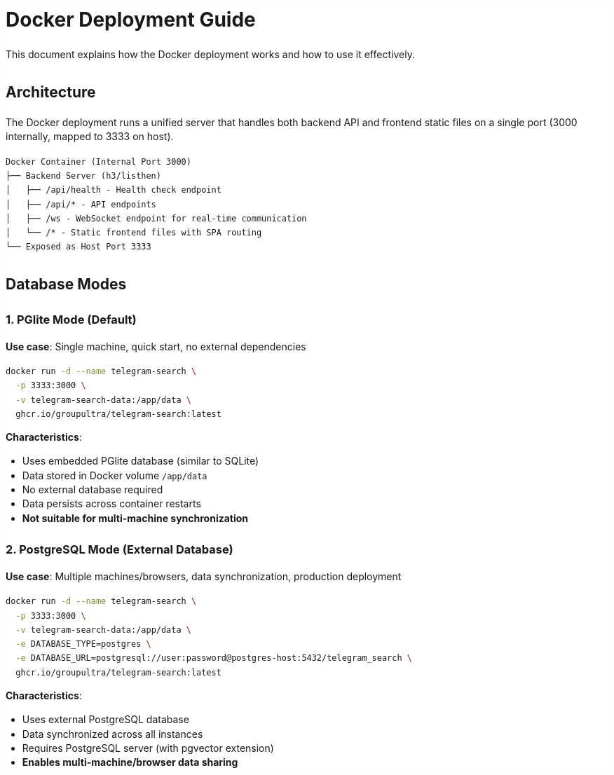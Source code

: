 # Docker Deployment Guide

This document explains how the Docker deployment works and how to use it effectively.

## Architecture

The Docker deployment runs a unified server that handles both backend API and frontend static files on a single port (3000 internally, mapped to 3333 on host).

```
Docker Container (Internal Port 3000)
├── Backend Server (h3/listhen)
│   ├── /api/health - Health check endpoint
│   ├── /api/* - API endpoints
│   ├── /ws - WebSocket endpoint for real-time communication
│   └── /* - Static frontend files with SPA routing
└── Exposed as Host Port 3333
```

## Database Modes

### 1. PGlite Mode (Default)

**Use case**: Single machine, quick start, no external dependencies

```bash
docker run -d --name telegram-search \
  -p 3333:3000 \
  -v telegram-search-data:/app/data \
  ghcr.io/groupultra/telegram-search:latest
```

**Characteristics**:
- Uses embedded PGlite database (similar to SQLite)
- Data stored in Docker volume `/app/data`
- No external database required
- Data persists across container restarts
- **Not suitable for multi-machine synchronization**

### 2. PostgreSQL Mode (External Database)

**Use case**: Multiple machines/browsers, data synchronization, production deployment

```bash
docker run -d --name telegram-search \
  -p 3333:3000 \
  -v telegram-search-data:/app/data \
  -e DATABASE_TYPE=postgres \
  -e DATABASE_URL=postgresql://user:password@postgres-host:5432/telegram_search \
  ghcr.io/groupultra/telegram-search:latest
```

**Characteristics**:
- Uses external PostgreSQL database
- Data synchronized across all instances
- Requires PostgreSQL server (with pgvector extension)
- **Enables multi-machine/browser data sharing**
